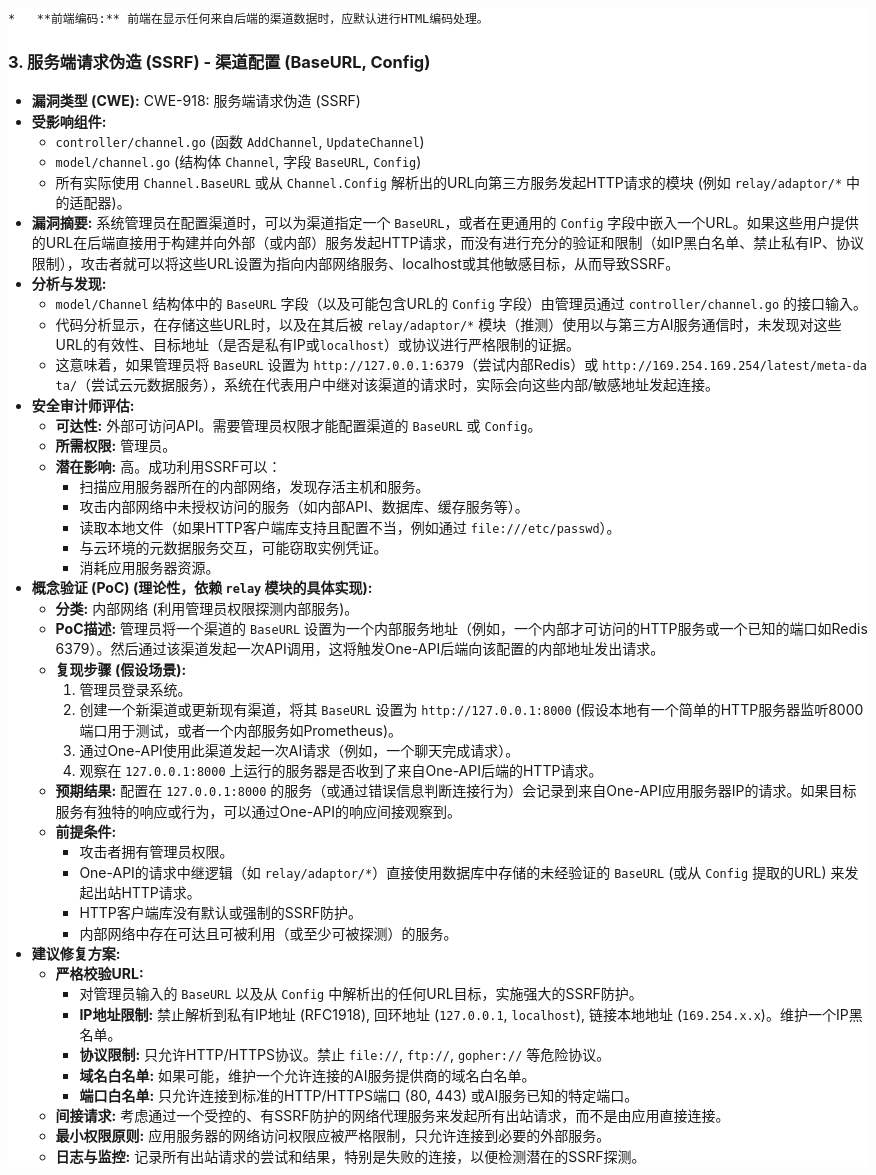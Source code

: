     *   **前端编码:** 前端在显示任何来自后端的渠道数据时，应默认进行HTML编码处理。

### 3. 服务端请求伪造 (SSRF) - 渠道配置 (BaseURL, Config)

*   **漏洞类型 (CWE):** CWE-918: 服务端请求伪造 (SSRF)
*   **受影响组件:**
    *   `controller/channel.go` (函数 `AddChannel`, `UpdateChannel`)
    *   `model/channel.go` (结构体 `Channel`, 字段 `BaseURL`, `Config`)
    *   所有实际使用 `Channel.BaseURL` 或从 `Channel.Config` 解析出的URL向第三方服务发起HTTP请求的模块 (例如 `relay/adaptor/*` 中的适配器)。
*   **漏洞摘要:** 系统管理员在配置渠道时，可以为渠道指定一个 `BaseURL`，或者在更通用的 `Config` 字段中嵌入一个URL。如果这些用户提供的URL在后端直接用于构建并向外部（或内部）服务发起HTTP请求，而没有进行充分的验证和限制（如IP黑白名单、禁止私有IP、协议限制），攻击者就可以将这些URL设置为指向内部网络服务、localhost或其他敏感目标，从而导致SSRF。
*   **分析与发现:**
    *   `model/Channel` 结构体中的 `BaseURL` 字段（以及可能包含URL的 `Config` 字段）由管理员通过 `controller/channel.go` 的接口输入。
    *   代码分析显示，在存储这些URL时，以及在其后被 `relay/adaptor/*` 模块（推测）使用以与第三方AI服务通信时，未发现对这些URL的有效性、目标地址（是否是私有IP或`localhost`）或协议进行严格限制的证据。
    *   这意味着，如果管理员将 `BaseURL` 设置为 `http://127.0.0.1:6379`（尝试内部Redis）或 `http://169.254.169.254/latest/meta-data/`（尝试云元数据服务），系统在代表用户中继对该渠道的请求时，实际会向这些内部/敏感地址发起连接。
*   **安全审计师评估:**
    *   **可达性:** 外部可访问API。需要管理员权限才能配置渠道的 `BaseURL` 或 `Config`。
    *   **所需权限:** 管理员。
    *   **潜在影响:** 高。成功利用SSRF可以：
        *   扫描应用服务器所在的内部网络，发现存活主机和服务。
        *   攻击内部网络中未授权访问的服务（如内部API、数据库、缓存服务等）。
        *   读取本地文件（如果HTTP客户端库支持且配置不当，例如通过 `file:///etc/passwd`）。
        *   与云环境的元数据服务交互，可能窃取实例凭证。
        *   消耗应用服务器资源。
*   **概念验证 (PoC) (理论性，依赖 `relay` 模块的具体实现):**
    *   **分类:** 内部网络 (利用管理员权限探测内部服务)。
    *   **PoC描述:** 管理员将一个渠道的 `BaseURL` 设置为一个内部服务地址（例如，一个内部才可访问的HTTP服务或一个已知的端口如Redis 6379）。然后通过该渠道发起一次API调用，这将触发One-API后端向该配置的内部地址发出请求。
    *   **复现步骤 (假设场景):**
        1.  管理员登录系统。
        2.  创建一个新渠道或更新现有渠道，将其 `BaseURL` 设置为 `http://127.0.0.1:8000` (假设本地有一个简单的HTTP服务器监听8000端口用于测试，或者一个内部服务如Prometheus)。
        3.  通过One-API使用此渠道发起一次AI请求（例如，一个聊天完成请求）。
        4.  观察在 `127.0.0.1:8000` 上运行的服务器是否收到了来自One-API后端的HTTP请求。
    *   **预期结果:** 配置在 `127.0.0.1:8000` 的服务（或通过错误信息判断连接行为）会记录到来自One-API应用服务器IP的请求。如果目标服务有独特的响应或行为，可以通过One-API的响应间接观察到。
    *   **前提条件:**
        *   攻击者拥有管理员权限。
        *   One-API的请求中继逻辑（如 `relay/adaptor/*`）直接使用数据库中存储的未经验证的 `BaseURL` (或从 `Config` 提取的URL) 来发起出站HTTP请求。
        *   HTTP客户端库没有默认或强制的SSRF防护。
        *   内部网络中存在可达且可被利用（或至少可被探测）的服务。
*   **建议修复方案:**
    *   **严格校验URL:**
        *   对管理员输入的 `BaseURL` 以及从 `Config` 中解析出的任何URL目标，实施强大的SSRF防护。
        *   **IP地址限制:** 禁止解析到私有IP地址 (RFC1918), 回环地址 (`127.0.0.1`, `localhost`), 链接本地地址 (`169.254.x.x`)。维护一个IP黑名单。
        *   **协议限制:** 只允许HTTP/HTTPS协议。禁止 `file://`, `ftp://`, `gopher://` 等危险协议。
        *   **域名白名单:** 如果可能，维护一个允许连接的AI服务提供商的域名白名单。
        *   **端口白名单:** 只允许连接到标准的HTTP/HTTPS端口 (80, 443) 或AI服务已知的特定端口。
    *   **间接请求:** 考虑通过一个受控的、有SSRF防护的网络代理服务来发起所有出站请求，而不是由应用直接连接。
    *   **最小权限原则:** 应用服务器的网络访问权限应被严格限制，只允许连接到必要的外部服务。
    *   **日志与监控:** 记录所有出站请求的尝试和结果，特别是失败的连接，以便检测潜在的SSRF探测。
